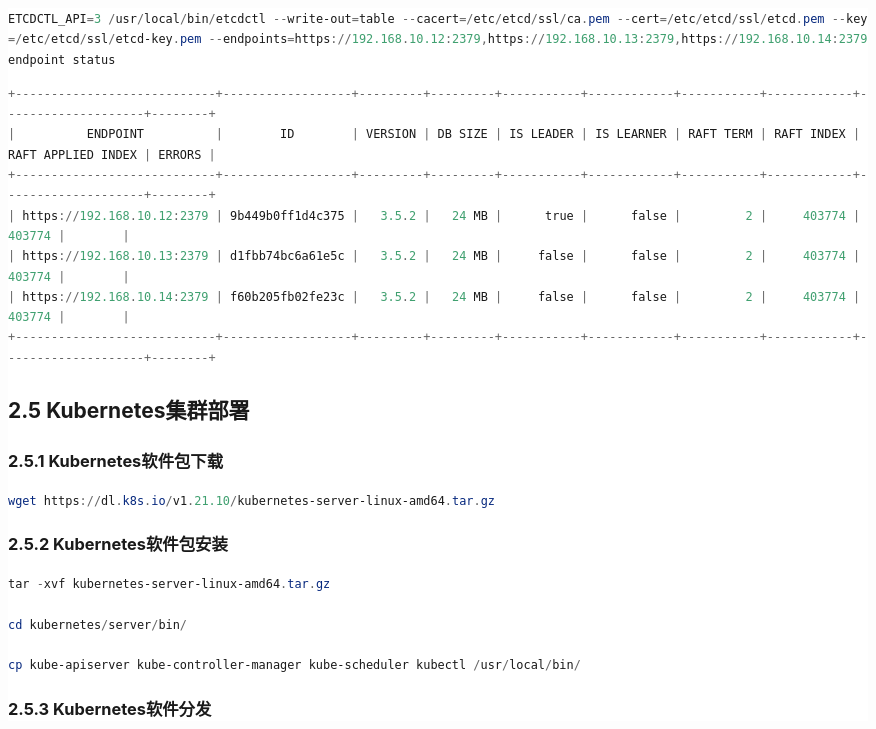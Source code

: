 

~~~powershell
ETCDCTL_API=3 /usr/local/bin/etcdctl --write-out=table --cacert=/etc/etcd/ssl/ca.pem --cert=/etc/etcd/ssl/etcd.pem --key=/etc/etcd/ssl/etcd-key.pem --endpoints=https://192.168.10.12:2379,https://192.168.10.13:2379,https://192.168.10.14:2379 endpoint status
~~~



~~~powershell
+----------------------------+------------------+---------+---------+-----------+------------+-----------+------------+--------------------+--------+
|          ENDPOINT          |        ID        | VERSION | DB SIZE | IS LEADER | IS LEARNER | RAFT TERM | RAFT INDEX | RAFT APPLIED INDEX | ERRORS |
+----------------------------+------------------+---------+---------+-----------+------------+-----------+------------+--------------------+--------+
| https://192.168.10.12:2379 | 9b449b0ff1d4c375 |   3.5.2 |   24 MB |      true |      false |         2 |     403774 |             403774 |        |
| https://192.168.10.13:2379 | d1fbb74bc6a61e5c |   3.5.2 |   24 MB |     false |      false |         2 |     403774 |             403774 |        |
| https://192.168.10.14:2379 | f60b205fb02fe23c |   3.5.2 |   24 MB |     false |      false |         2 |     403774 |             403774 |        |
+----------------------------+------------------+---------+---------+-----------+------------+-----------+------------+--------------------+--------+
~~~





## 2.5 Kubernetes集群部署

### 2.5.1 Kubernetes软件包下载



~~~powershell
wget https://dl.k8s.io/v1.21.10/kubernetes-server-linux-amd64.tar.gz
~~~



### 2.5.2 Kubernetes软件包安装



~~~powershell
tar -xvf kubernetes-server-linux-amd64.tar.gz

cd kubernetes/server/bin/

cp kube-apiserver kube-controller-manager kube-scheduler kubectl /usr/local/bin/
~~~





### 2.5.3 Kubernetes软件分发
